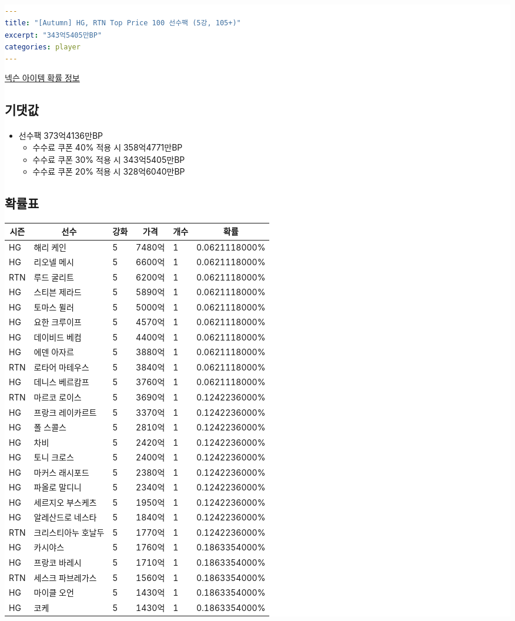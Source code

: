 ```yaml
---
title: "[Autumn] HG, RTN Top Price 100 선수팩 (5강, 105+)"
excerpt: "343억5405만BP"
categories: player
---
```

[넥슨 아이템 확률 정보](http://iteminfo.nexon.com/probability/fco?sn=7692)

## 기댓값
- 선수팩 373억4136만BP
  - 수수료 쿠폰 40% 적용 시 358억4771만BP
  - 수수료 쿠폰 30% 적용 시 343억5405만BP
  - 수수료 쿠폰 20% 적용 시 328억6040만BP


## 확률표

|시즌|선수|강화|가격|개수|확률|
|---|---|---|---|---|---|
|HG|해리 케인|5|7480억|1|0.0621118000%|
|HG|리오넬 메시|5|6600억|1|0.0621118000%|
|RTN|루드 굴리트|5|6200억|1|0.0621118000%|
|HG|스티븐 제라드|5|5890억|1|0.0621118000%|
|HG|토마스 뮐러|5|5000억|1|0.0621118000%|
|HG|요한 크루이프|5|4570억|1|0.0621118000%|
|HG|데이비드 베컴|5|4400억|1|0.0621118000%|
|HG|에덴 아자르|5|3880억|1|0.0621118000%|
|RTN|로타어 마테우스|5|3840억|1|0.0621118000%|
|HG|데니스 베르캄프|5|3760억|1|0.0621118000%|
|RTN|마르코 로이스|5|3690억|1|0.1242236000%|
|HG|프랑크 레이카르트|5|3370억|1|0.1242236000%|
|HG|폴 스콜스|5|2810억|1|0.1242236000%|
|HG|차비|5|2420억|1|0.1242236000%|
|HG|토니 크로스|5|2400억|1|0.1242236000%|
|HG|마커스 래시포드|5|2380억|1|0.1242236000%|
|HG|파올로 말디니|5|2340억|1|0.1242236000%|
|HG|세르지오 부스케츠|5|1950억|1|0.1242236000%|
|HG|알레산드로 네스타|5|1840억|1|0.1242236000%|
|RTN|크리스티아누 호날두|5|1770억|1|0.1242236000%|
|HG|카시야스|5|1760억|1|0.1863354000%|
|HG|프랑코 바레시|5|1710억|1|0.1863354000%|
|RTN|세스크 파브레가스|5|1560억|1|0.1863354000%|
|HG|마이클 오언|5|1430억|1|0.1863354000%|
|HG|코케|5|1430억|1|0.1863354000%|
